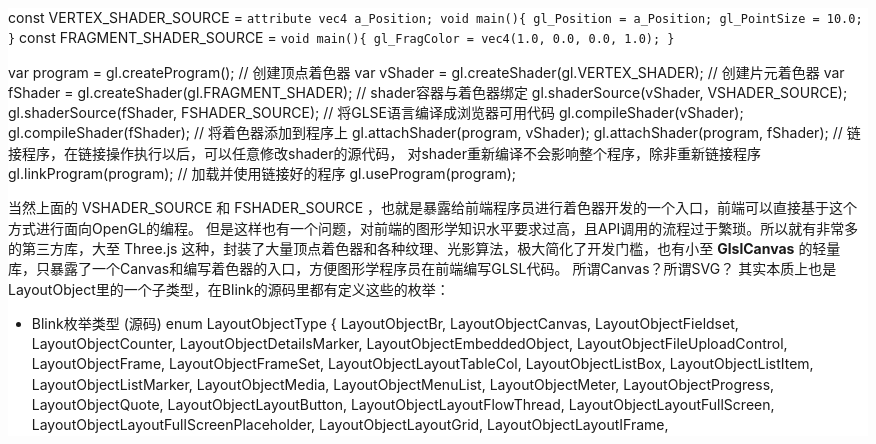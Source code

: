 const VERTEX_SHADER_SOURCE = `
    attribute vec4 a_Position;
    void main(){
        gl_Position = a_Position;
        gl_PointSize = 10.0;
    }
`
const FRAGMENT_SHADER_SOURCE = `
    void main(){
        gl_FragColor = vec4(1.0, 0.0, 0.0, 1.0);
    }
`

var program = gl.createProgram();
// 创建顶点着色器
var vShader = gl.createShader(gl.VERTEX_SHADER);
// 创建片元着色器
var fShader = gl.createShader(gl.FRAGMENT_SHADER);
// shader容器与着色器绑定
gl.shaderSource(vShader, VSHADER_SOURCE);
gl.shaderSource(fShader, FSHADER_SOURCE);
// 将GLSE语言编译成浏览器可用代码
gl.compileShader(vShader);
gl.compileShader(fShader);
// 将着色器添加到程序上
gl.attachShader(program, vShader);
gl.attachShader(program, fShader);
// 链接程序，在链接操作执行以后，可以任意修改shader的源代码，
对shader重新编译不会影响整个程序，除非重新链接程序
gl.linkProgram(program);
// 加载并使用链接好的程序
gl.useProgram(program);

当然上面的 VSHADER_SOURCE 和 FSHADER_SOURCE ，也就是暴露给前端程序员进行着色器开发的一个入口，前端可以直接基于这个方式进行面向OpenGL的编程。
但是这样也有一个问题，对前端的图形学知识水平要求过高，且API调用的流程过于繁琐。所以就有非常多的第三方库，大至 Three.js 这种，封装了大量顶点着色器和各种纹理、光影算法，极大简化了开发门槛，也有小至 **GlslCanvas** 的轻量库，只暴露了一个Canvas和编写着色器的入口，方便图形学程序员在前端编写GLSL代码。
所谓Canvas？所谓SVG？
其实本质上也是LayoutObject里的一个子类型，在Blink的源码里都有定义这些的枚举：
- Blink枚举类型 (源码)
enum LayoutObjectType {
    LayoutObjectBr,
    LayoutObjectCanvas,
    LayoutObjectFieldset,
    LayoutObjectCounter,
    LayoutObjectDetailsMarker,
    LayoutObjectEmbeddedObject,
    LayoutObjectFileUploadControl,
    LayoutObjectFrame,
    LayoutObjectFrameSet,
    LayoutObjectLayoutTableCol,
    LayoutObjectListBox,
    LayoutObjectListItem,
    LayoutObjectListMarker,
    LayoutObjectMedia,
    LayoutObjectMenuList,
    LayoutObjectMeter,
    LayoutObjectProgress,
    LayoutObjectQuote,
    LayoutObjectLayoutButton,
    LayoutObjectLayoutFlowThread,
    LayoutObjectLayoutFullScreen,
    LayoutObjectLayoutFullScreenPlaceholder,
    LayoutObjectLayoutGrid,
    LayoutObjectLayoutIFrame,